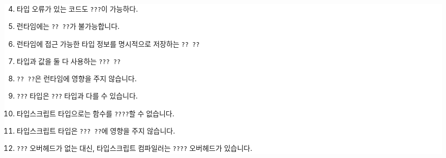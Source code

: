 4. 타입 오류가 있는 코드도 `???`이 가능하다.
5. 런타임에는 `?? ??`가 불가능합니다.
6. 런타임에 접근 가능한 타입 정보를 명시적으로 저장하는 `?? ??`
7. 타입과 값을 둘 다 사용하는 `??? ??`

8. `?? ??`은 런타임에 영향을 주지 않습니다.
9. `???` 타입은 `???` 타입과 다를 수 있습니다.
10. 타입스크립트 타입으로는 함수를 `????`할 수 없습니다.
11. 타입스크립트 타입은 `??? ??`에 영향을 주지 않습니다.
12. `???` 오버헤드가 없는 대신, 타입스크립트 컴파일러는 `????` 오버헤드가 있습니다.
